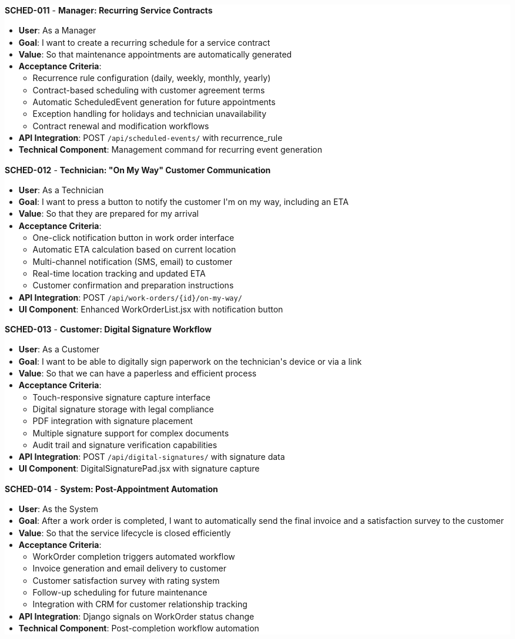**SCHED-011** - **Manager: Recurring Service Contracts**
- **User**: As a Manager
- **Goal**: I want to create a recurring schedule for a service contract
- **Value**: So that maintenance appointments are automatically generated
- **Acceptance Criteria**:
  - Recurrence rule configuration (daily, weekly, monthly, yearly)
  - Contract-based scheduling with customer agreement terms
  - Automatic ScheduledEvent generation for future appointments
  - Exception handling for holidays and technician unavailability
  - Contract renewal and modification workflows
- **API Integration**: POST `/api/scheduled-events/` with recurrence_rule
- **Technical Component**: Management command for recurring event generation

**SCHED-012** - **Technician: "On My Way" Customer Communication**
- **User**: As a Technician
- **Goal**: I want to press a button to notify the customer I'm on my way, including an ETA
- **Value**: So that they are prepared for my arrival
- **Acceptance Criteria**:
  - One-click notification button in work order interface
  - Automatic ETA calculation based on current location
  - Multi-channel notification (SMS, email) to customer
  - Real-time location tracking and updated ETA
  - Customer confirmation and preparation instructions
- **API Integration**: POST `/api/work-orders/{id}/on-my-way/`
- **UI Component**: Enhanced WorkOrderList.jsx with notification button

**SCHED-013** - **Customer: Digital Signature Workflow**
- **User**: As a Customer
- **Goal**: I want to be able to digitally sign paperwork on the technician's device or via a link
- **Value**: So that we can have a paperless and efficient process
- **Acceptance Criteria**:
  - Touch-responsive signature capture interface
  - Digital signature storage with legal compliance
  - PDF integration with signature placement
  - Multiple signature support for complex documents
  - Audit trail and signature verification capabilities
- **API Integration**: POST `/api/digital-signatures/` with signature data
- **UI Component**: DigitalSignaturePad.jsx with signature capture

**SCHED-014** - **System: Post-Appointment Automation**
- **User**: As the System
- **Goal**: After a work order is completed, I want to automatically send the final invoice and a satisfaction survey to the customer
- **Value**: So that the service lifecycle is closed efficiently
- **Acceptance Criteria**:
  - WorkOrder completion triggers automated workflow
  - Invoice generation and email delivery to customer
  - Customer satisfaction survey with rating system
  - Follow-up scheduling for future maintenance
  - Integration with CRM for customer relationship tracking
- **API Integration**: Django signals on WorkOrder status change
- **Technical Component**: Post-completion workflow automation

